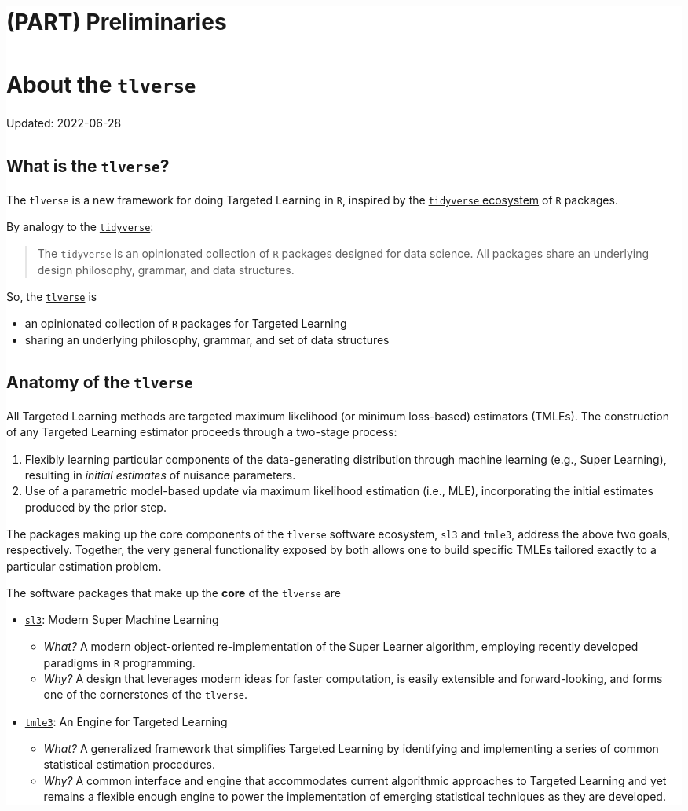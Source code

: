# (PART) Preliminaries 

# About the `tlverse`

Updated: 2022-06-28

## What is the `tlverse`?

The `tlverse` is a new framework for doing Targeted Learning in `R`, inspired by
the [`tidyverse` ecosystem](https://tidyverse.org) of `R` packages.

By analogy to the [`tidyverse`](https://tidyverse.org/):

> The `tidyverse` is an opinionated collection of `R` packages designed for data
> science. All packages share an underlying design philosophy, grammar, and data
> structures.

So, the [`tlverse`](https://tlverse.org) is

* an opinionated collection of `R` packages for Targeted Learning
* sharing an underlying philosophy, grammar, and set of data structures

## Anatomy of the `tlverse`

All Targeted Learning methods are targeted maximum likelihood (or minimum
loss-based) estimators (TMLEs). The construction of any Targeted Learning
estimator proceeds through a two-stage process:

1. Flexibly learning particular components of the data-generating distribution
   through machine learning (e.g., Super Learning), resulting in _initial
   estimates_ of nuisance parameters.
2. Use of a parametric model-based update via maximum likelihood estimation
   (i.e., MLE), incorporating the initial estimates produced by the prior step.

The packages making up the core components of the `tlverse` software ecosystem,
`sl3` and `tmle3`, address the above two goals, respectively. Together, the very
general functionality exposed by both allows one to build specific TMLEs
tailored exactly to a particular estimation problem.

The software packages that make up the **core** of the `tlverse` are

* [`sl3`](https://github.com/tlverse/sl3): Modern Super Machine Learning
  * _What?_ A modern object-oriented re-implementation of the Super Learner
    algorithm, employing recently developed paradigms in `R` programming.
  * _Why?_ A design that leverages modern ideas for faster computation, is
    easily extensible and forward-looking, and forms one of the cornerstones of
    the `tlverse`.

* [`tmle3`](https://github.com/tlverse/tmle3): An Engine for Targeted Learning
  * _What?_ A generalized framework that simplifies Targeted Learning by
    identifying and implementing a series of common statistical estimation
    procedures.
  * _Why?_ A common interface and engine that accommodates current algorithmic
    approaches to Targeted Learning and yet remains a flexible enough engine to
    power the implementation of emerging statistical techniques as they are
    developed.
